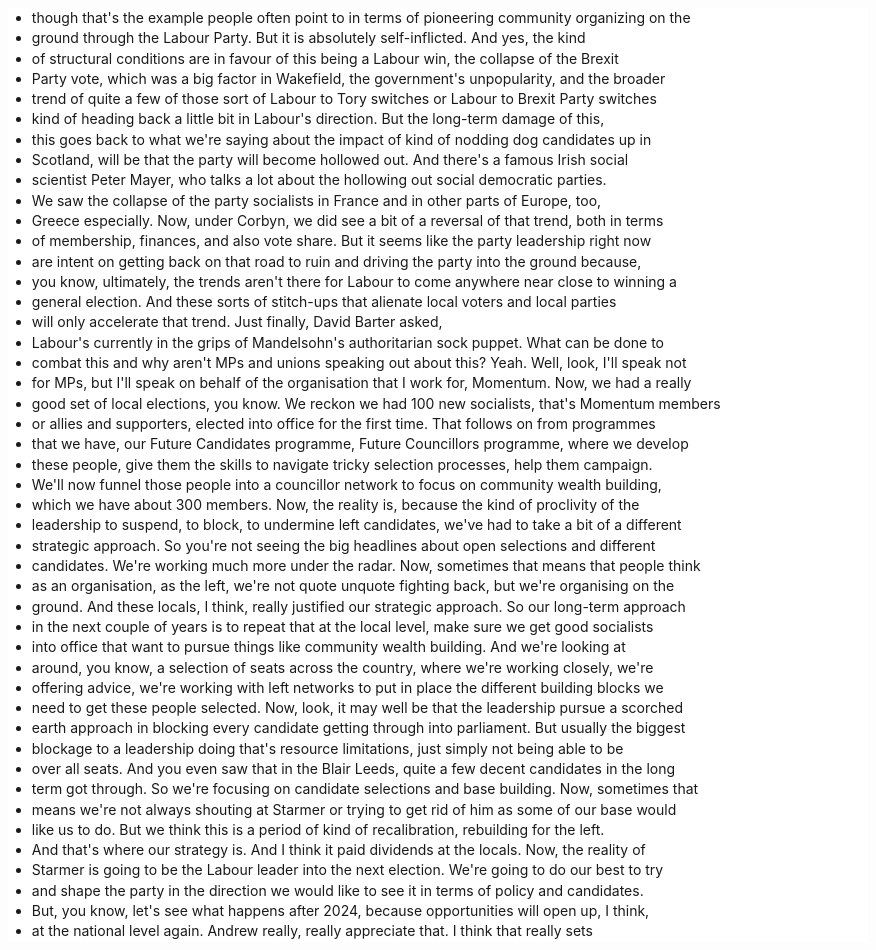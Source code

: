 *  though that's the example people often point to in terms of pioneering community organizing on the
*  ground through the Labour Party. But it is absolutely self-inflicted. And yes, the kind
*  of structural conditions are in favour of this being a Labour win, the collapse of the Brexit
*  Party vote, which was a big factor in Wakefield, the government's unpopularity, and the broader
*  trend of quite a few of those sort of Labour to Tory switches or Labour to Brexit Party switches
*  kind of heading back a little bit in Labour's direction. But the long-term damage of this,
*  this goes back to what we're saying about the impact of kind of nodding dog candidates up in
*  Scotland, will be that the party will become hollowed out. And there's a famous Irish social
*  scientist Peter Mayer, who talks a lot about the hollowing out social democratic parties.
*  We saw the collapse of the party socialists in France and in other parts of Europe, too,
*  Greece especially. Now, under Corbyn, we did see a bit of a reversal of that trend, both in terms
*  of membership, finances, and also vote share. But it seems like the party leadership right now
*  are intent on getting back on that road to ruin and driving the party into the ground because,
*  you know, ultimately, the trends aren't there for Labour to come anywhere near close to winning a
*  general election. And these sorts of stitch-ups that alienate local voters and local parties
*  will only accelerate that trend. Just finally, David Barter asked,
*  Labour's currently in the grips of Mandelsohn's authoritarian sock puppet. What can be done to
*  combat this and why aren't MPs and unions speaking out about this? Yeah. Well, look, I'll speak not
*  for MPs, but I'll speak on behalf of the organisation that I work for, Momentum. Now, we had a really
*  good set of local elections, you know. We reckon we had 100 new socialists, that's Momentum members
*  or allies and supporters, elected into office for the first time. That follows on from programmes
*  that we have, our Future Candidates programme, Future Councillors programme, where we develop
*  these people, give them the skills to navigate tricky selection processes, help them campaign.
*  We'll now funnel those people into a councillor network to focus on community wealth building,
*  which we have about 300 members. Now, the reality is, because the kind of proclivity of the
*  leadership to suspend, to block, to undermine left candidates, we've had to take a bit of a different
*  strategic approach. So you're not seeing the big headlines about open selections and different
*  candidates. We're working much more under the radar. Now, sometimes that means that people think
*  as an organisation, as the left, we're not quote unquote fighting back, but we're organising on the
*  ground. And these locals, I think, really justified our strategic approach. So our long-term approach
*  in the next couple of years is to repeat that at the local level, make sure we get good socialists
*  into office that want to pursue things like community wealth building. And we're looking at
*  around, you know, a selection of seats across the country, where we're working closely, we're
*  offering advice, we're working with left networks to put in place the different building blocks we
*  need to get these people selected. Now, look, it may well be that the leadership pursue a scorched
*  earth approach in blocking every candidate getting through into parliament. But usually the biggest
*  blockage to a leadership doing that's resource limitations, just simply not being able to be
*  over all seats. And you even saw that in the Blair Leeds, quite a few decent candidates in the long
*  term got through. So we're focusing on candidate selections and base building. Now, sometimes that
*  means we're not always shouting at Starmer or trying to get rid of him as some of our base would
*  like us to do. But we think this is a period of kind of recalibration, rebuilding for the left.
*  And that's where our strategy is. And I think it paid dividends at the locals. Now, the reality of
*  Starmer is going to be the Labour leader into the next election. We're going to do our best to try
*  and shape the party in the direction we would like to see it in terms of policy and candidates.
*  But, you know, let's see what happens after 2024, because opportunities will open up, I think,
*  at the national level again. Andrew really, really appreciate that. I think that really sets